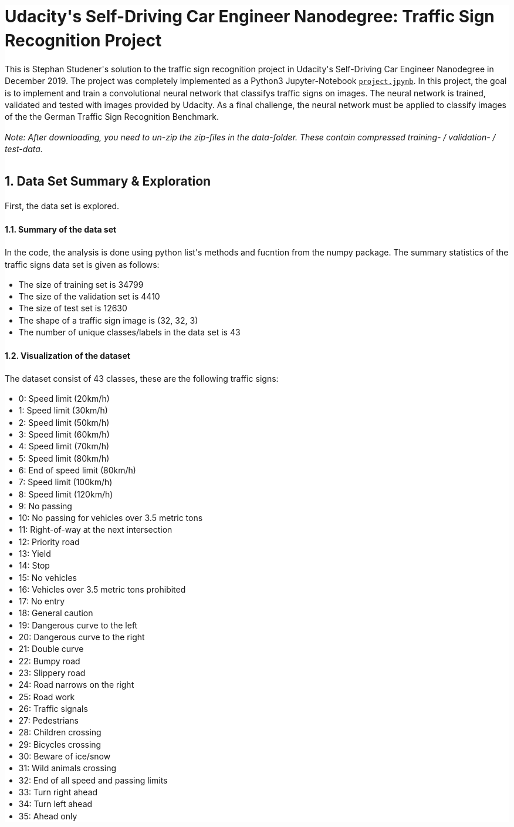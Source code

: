 # Udacity's Self-Driving Car Engineer Nanodegree: Traffic Sign Recognition Project
This is Stephan Studener's solution to the traffic sign recognition project in Udacity's Self-Driving Car Engineer Nanodegree in December 2019. The project was completely implemented as a Python3 Jupyter-Notebook [`project.jpynb`](project.ipynb). In this project, the goal is to implement and train a convolutional neural network that classifys traffic signs on images. The neural network is trained, validated and tested with images provided by Udacity. As a final challenge, the neural network must be applied to classify images of the the German Traffic Sign Recognition Benchmark. 

*Note: After downloading, you need to un-zip the zip-files in the data-folder. These contain compressed training- / validation- / test-data.*

## 1. Data Set Summary & Exploration
First, the data set is explored.
#### 1.1. Summary of the data set
In the code, the analysis is done using python list's methods and fucntion from the numpy package.
The summary statistics of the traffic signs data set is given as follows:
* The size of training set is 34799
* The size of the validation set is 4410
* The size of test set is 12630
* The shape of a traffic sign image is (32, 32, 3)
* The number of unique classes/labels in the data set is 43

#### 1.2. Visualization of the dataset
The dataset consist of 43 classes, these are the following traffic signs:
* 0: Speed limit (20km/h)
* 1: Speed limit (30km/h)
* 2: Speed limit (50km/h)
* 3: Speed limit (60km/h)
* 4: Speed limit (70km/h)
* 5: Speed limit (80km/h)
* 6: End of speed limit (80km/h)
* 7: Speed limit (100km/h)
* 8: Speed limit (120km/h)
* 9: No passing
* 10: No passing for vehicles over 3.5 metric tons
* 11: Right-of-way at the next intersection
* 12: Priority road
* 13: Yield
* 14: Stop
* 15: No vehicles
* 16: Vehicles over 3.5 metric tons prohibited
* 17: No entry
* 18: General caution
* 19: Dangerous curve to the left
* 20: Dangerous curve to the right
* 21: Double curve
* 22: Bumpy road
* 23: Slippery road
* 24: Road narrows on the right
* 25: Road work
* 26: Traffic signals
* 27: Pedestrians
* 28: Children crossing
* 29: Bicycles crossing
* 30: Beware of ice/snow
* 31: Wild animals crossing
* 32: End of all speed and passing limits
* 33: Turn right ahead
* 34: Turn left ahead
* 35: Ahead only